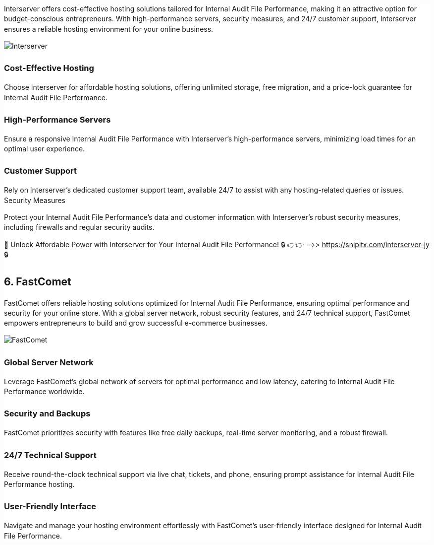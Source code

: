 Interserver offers cost-effective hosting solutions tailored for Internal Audit File Performance, making it an attractive option for budget-conscious entrepreneurs. With high-performance servers, security measures, and 24/7 customer support, Interserver ensures a reliable hosting environment for your online business.

![Interserver](https://i.imgur.com/OM5dOEW.jpeg "Interserver Hosting")

### Cost-Effective Hosting
Choose Interserver for affordable hosting solutions, offering unlimited storage, free migration, and a price-lock guarantee for Internal Audit File Performance.

### High-Performance Servers
Ensure a responsive Internal Audit File Performance with Interserver’s high-performance servers, minimizing load times for an optimal user experience.

### Customer Support
Rely on Interserver’s dedicated customer support team, available 24/7 to assist with any hosting-related queries or issues.
Security Measures

Protect your Internal Audit File Performance’s data and customer information with Interserver’s robust security measures, including firewalls and regular security audits.

💸 Unlock Affordable Power with Interserver for Your Internal Audit File Performance! 🔒
👉👉 -->> https://snipitx.com/interserver-jy 🔒

## 6. FastComet

FastComet offers reliable hosting solutions optimized for Internal Audit File Performance, ensuring optimal performance and security for your online store. With a global server network, robust security features, and 24/7 technical support, FastComet empowers entrepreneurs to build and grow successful e-commerce businesses.

![FastComet](https://i.imgur.com/7qgXuWp.png "FastComet Hosting")

### Global Server Network
Leverage FastComet’s global network of servers for optimal performance and low latency, catering to Internal Audit File Performance worldwide.

### Security and Backups
FastComet prioritizes security with features like free daily backups, real-time server monitoring, and a robust firewall.

### 24/7 Technical Support
Receive round-the-clock technical support via live chat, tickets, and phone, ensuring prompt assistance for Internal Audit File Performance hosting.

### User-Friendly Interface
Navigate and manage your hosting environment effortlessly with FastComet’s user-friendly interface designed for Internal Audit File Performance.

